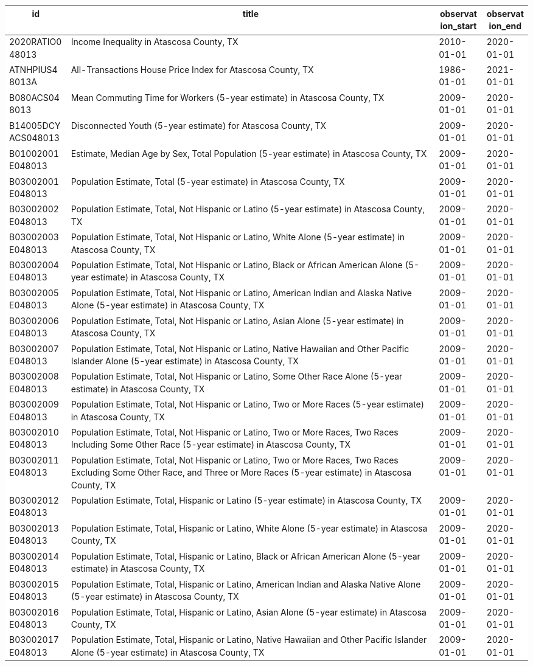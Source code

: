 | id                        | title                                                                                                                                                                        | observation_start   | observation_end   |
|---------------------------|------------------------------------------------------------------------------------------------------------------------------------------------------------------------------|---------------------|-------------------|
| 2020RATIO048013           | Income Inequality in Atascosa County, TX                                                                                                                                     | 2010-01-01          | 2020-01-01        |
| ATNHPIUS48013A            | All-Transactions House Price Index for Atascosa County, TX                                                                                                                   | 1986-01-01          | 2021-01-01        |
| B080ACS048013             | Mean Commuting Time for Workers (5-year estimate) in Atascosa County, TX                                                                                                     | 2009-01-01          | 2020-01-01        |
| B14005DCYACS048013        | Disconnected Youth (5-year estimate) for Atascosa County, TX                                                                                                                 | 2009-01-01          | 2020-01-01        |
| B01002001E048013          | Estimate, Median Age by Sex, Total Population (5-year estimate) in Atascosa County, TX                                                                                       | 2009-01-01          | 2020-01-01        |
| B03002001E048013          | Population Estimate, Total (5-year estimate) in Atascosa County, TX                                                                                                          | 2009-01-01          | 2020-01-01        |
| B03002002E048013          | Population Estimate, Total, Not Hispanic or Latino (5-year estimate) in Atascosa County, TX                                                                                  | 2009-01-01          | 2020-01-01        |
| B03002003E048013          | Population Estimate, Total, Not Hispanic or Latino, White Alone (5-year estimate) in Atascosa County, TX                                                                     | 2009-01-01          | 2020-01-01        |
| B03002004E048013          | Population Estimate, Total, Not Hispanic or Latino, Black or African American Alone (5-year estimate) in Atascosa County, TX                                                 | 2009-01-01          | 2020-01-01        |
| B03002005E048013          | Population Estimate, Total, Not Hispanic or Latino, American Indian and Alaska Native Alone (5-year estimate) in Atascosa County, TX                                         | 2009-01-01          | 2020-01-01        |
| B03002006E048013          | Population Estimate, Total, Not Hispanic or Latino, Asian Alone (5-year estimate) in Atascosa County, TX                                                                     | 2009-01-01          | 2020-01-01        |
| B03002007E048013          | Population Estimate, Total, Not Hispanic or Latino, Native Hawaiian and Other Pacific Islander Alone (5-year estimate) in Atascosa County, TX                                | 2009-01-01          | 2020-01-01        |
| B03002008E048013          | Population Estimate, Total, Not Hispanic or Latino, Some Other Race Alone (5-year estimate) in Atascosa County, TX                                                           | 2009-01-01          | 2020-01-01        |
| B03002009E048013          | Population Estimate, Total, Not Hispanic or Latino, Two or More Races (5-year estimate) in Atascosa County, TX                                                               | 2009-01-01          | 2020-01-01        |
| B03002010E048013          | Population Estimate, Total, Not Hispanic or Latino, Two or More Races, Two Races Including Some Other Race (5-year estimate) in Atascosa County, TX                          | 2009-01-01          | 2020-01-01        |
| B03002011E048013          | Population Estimate, Total, Not Hispanic or Latino, Two or More Races, Two Races Excluding Some Other Race, and Three or More Races (5-year estimate) in Atascosa County, TX | 2009-01-01          | 2020-01-01        |
| B03002012E048013          | Population Estimate, Total, Hispanic or Latino (5-year estimate) in Atascosa County, TX                                                                                      | 2009-01-01          | 2020-01-01        |
| B03002013E048013          | Population Estimate, Total, Hispanic or Latino, White Alone (5-year estimate) in Atascosa County, TX                                                                         | 2009-01-01          | 2020-01-01        |
| B03002014E048013          | Population Estimate, Total, Hispanic or Latino, Black or African American Alone (5-year estimate) in Atascosa County, TX                                                     | 2009-01-01          | 2020-01-01        |
| B03002015E048013          | Population Estimate, Total, Hispanic or Latino, American Indian and Alaska Native Alone (5-year estimate) in Atascosa County, TX                                             | 2009-01-01          | 2020-01-01        |
| B03002016E048013          | Population Estimate, Total, Hispanic or Latino, Asian Alone (5-year estimate) in Atascosa County, TX                                                                         | 2009-01-01          | 2020-01-01        |
| B03002017E048013          | Population Estimate, Total, Hispanic or Latino, Native Hawaiian and Other Pacific Islander Alone (5-year estimate) in Atascosa County, TX                                    | 2009-01-01          | 2020-01-01        |